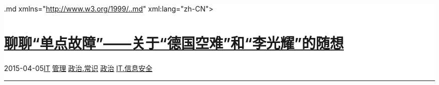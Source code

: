 <!DOCTYPE.md>
.md xmlns="http://www.w3.org/1999/..md" xml:lang="zh-CN">
<head>
<meta http-equiv="Content-Type" content="text.md; charset=utf-8" />
<meta name="generator" content="Python script by program.think@gmail.com" />
<meta name="provider" content="program-think.blogspot.com" />
<link type="text/css" rel="stylesheet" href="../../css/program-think.css" />
<title>聊聊“单点故障”——关于“德国空难”和“李光耀”的随想 - 编程随想的博客</title>
</head>
<body>
<div id="main" style="width:100%;">
<h1><a href="../../index.md" title="回到首页">聊聊“单点故障”——关于“德国空难”和“李光耀”的随想</a></h1>
<div class="post-info"><span class="date-header">2015-04-05</span><a href="../../tags/IT.md" class="tag">IT</a> <a href="../../tags/E7AEA1E79086.md" class="tag">管理</a> <a href="../../tags/E694BFE6B2BB.E5B8B8E8AF86.md" class="tag">政治.常识</a> <a href="../../tags/E694BFE6B2BB.md" class="tag">政治</a> <a href="../../tags/IT.E4BFA1E681AFE5AE89E585A8.md" class="tag">IT.信息安全</a> </div>
<hr>
<div class="post">